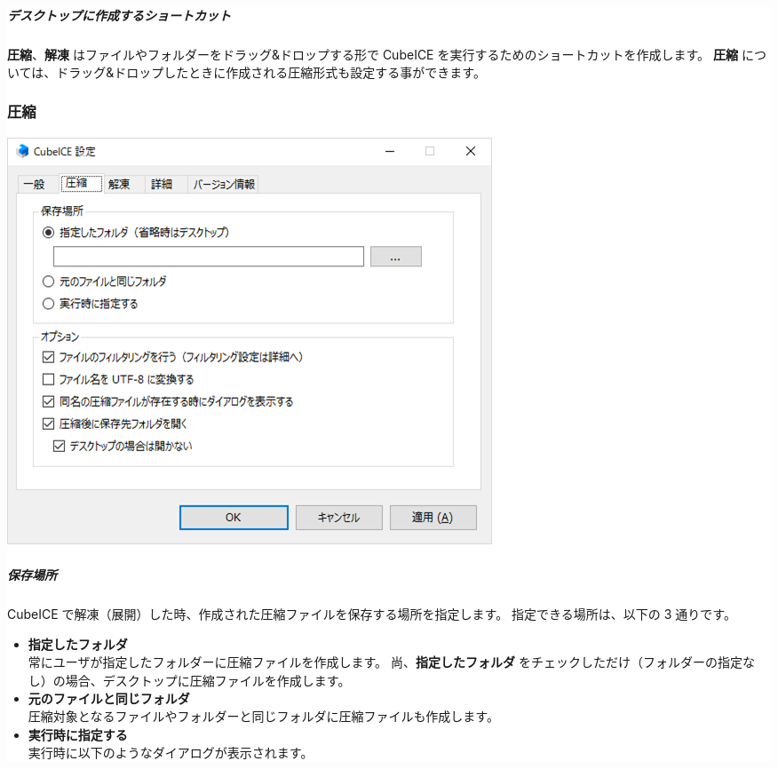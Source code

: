 ##### デスクトップに作成するショートカット

**圧縮**、**解凍** はファイルやフォルダーをドラッグ&amp;ドロップする形で CubeICE を実⾏するためのショートカットを作成します。
**圧縮** については、ドラッグ&amp;ドロップしたときに作成される圧縮形式も設定する事ができます。

### 圧縮

![圧縮に関する設定](https://github.com/cube-soft/Cube.FileSystem.SevenZip/blob/master/Applications/Ice/Assets/Settings.02.ja.png?raw=true)

##### 保存場所

CubeICE で解凍（展開）した時、作成された圧縮ファイルを保存する場所を指定します。
指定できる場所は、以下の 3 通りです。

* **指定したフォルダ**  
  常にユーザが指定したフォルダーに圧縮ファイルを作成します。
  尚、**指定したフォルダ** をチェックしただけ（フォルダーの指定なし）の場合、デスクトップに圧縮ファイルを作成します。
* **元のファイルと同じフォルダ**  
  圧縮対象となるファイルやフォルダーと同じフォルダに圧縮ファイルも作成します。
* **実⾏時に指定する**  
  実⾏時に以下のようなダイアログが表示されます。  